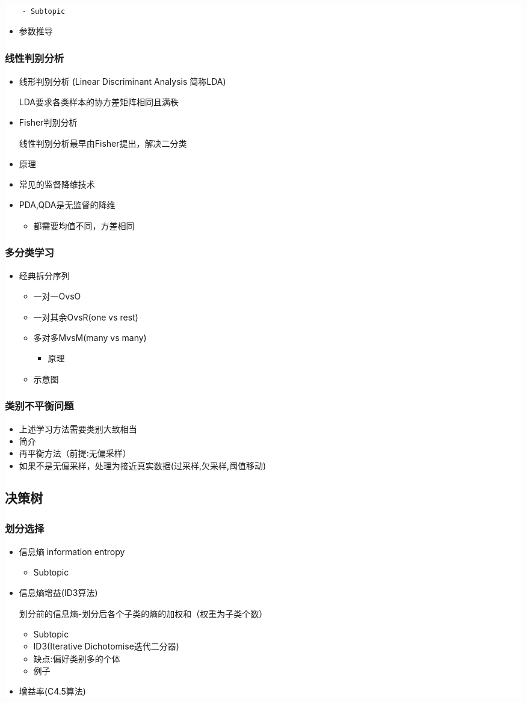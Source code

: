 		- Subtopic

- 参数推导

### 线性判别分析

- 线形判别分析
(Linear Discriminant Analysis 简称LDA)

  LDA要求各类样本的协方差矩阵相同且满秩

- Fisher判别分析

  线性判别分析最早由Fisher提出，解决二分类

- 原理
- 常见的监督降维技术
- PDA,QDA是无监督的降维

	- 都需要均值不同，方差相同

### 多分类学习

- 经典拆分序列

	- 一对一OvsO
	- 一对其余OvsR(one vs rest)
	- 多对多MvsM(many vs many)

		- 原理

	- 示意图

### 类别不平衡问题

- 上述学习方法需要类别大致相当
- 简介
- 再平衡方法（前提:无偏采样）
- 如果不是无偏采样，处理为接近真实数据(过采样,欠采样,阈值移动)

## 决策树

### 划分选择

- 信息熵 information entropy

	- Subtopic

- 信息熵增益(ID3算法)

  划分前的信息熵-划分后各个子类的熵的加权和（权重为子类个数）

	- Subtopic
	- ID3(Iterative Dichotomise迭代二分器)
	- 缺点:偏好类别多的个体
	- 例子

- 增益率(C4.5算法)
